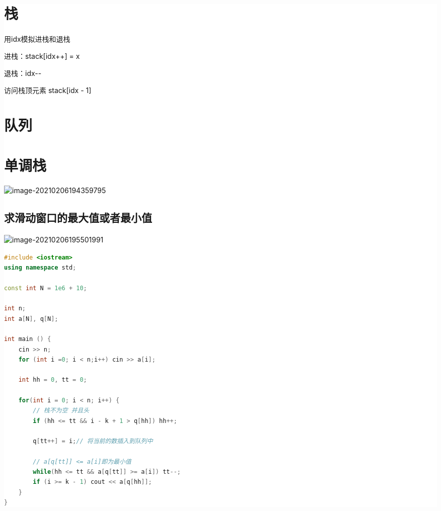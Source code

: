 



# 栈

用idx模拟进栈和退栈

进栈：stack[idx++] = x

退栈：idx--

访问栈顶元素 stack[idx - 1]

# 队列



# 单调栈

![image-20210206194359795](https://gitee.com/DengSchoo374/img/raw/master/images/image-20210206194359795.png)

## 求滑动窗口的最大值或者最小值

![image-20210206195501991](https://gitee.com/DengSchoo374/img/raw/master/images/image-20210206195501991.png)

```c++
#include <iostream>
using namespace std;

const int N = 1e6 + 10;

int n;
int a[N], q[N];

int main () {
    cin >> n;
    for (int i =0; i < n;i++) cin >> a[i];
    
    int hh = 0, tt = 0;
   
    for(int i = 0; i < n; i++) {
        // 栈不为空 并且头
        if (hh <= tt && i - k + 1 > q[hh]) hh++;
        
        q[tt++] = i;// 将当前的数插入到队列中
        
        // a[q[tt]] <= a[i]即为最小值
        while(hh <= tt && a[q[tt]] >= a[i]) tt--; 
    	if (i >= k - 1) cout << a[q[hh]];
    }
}
```
